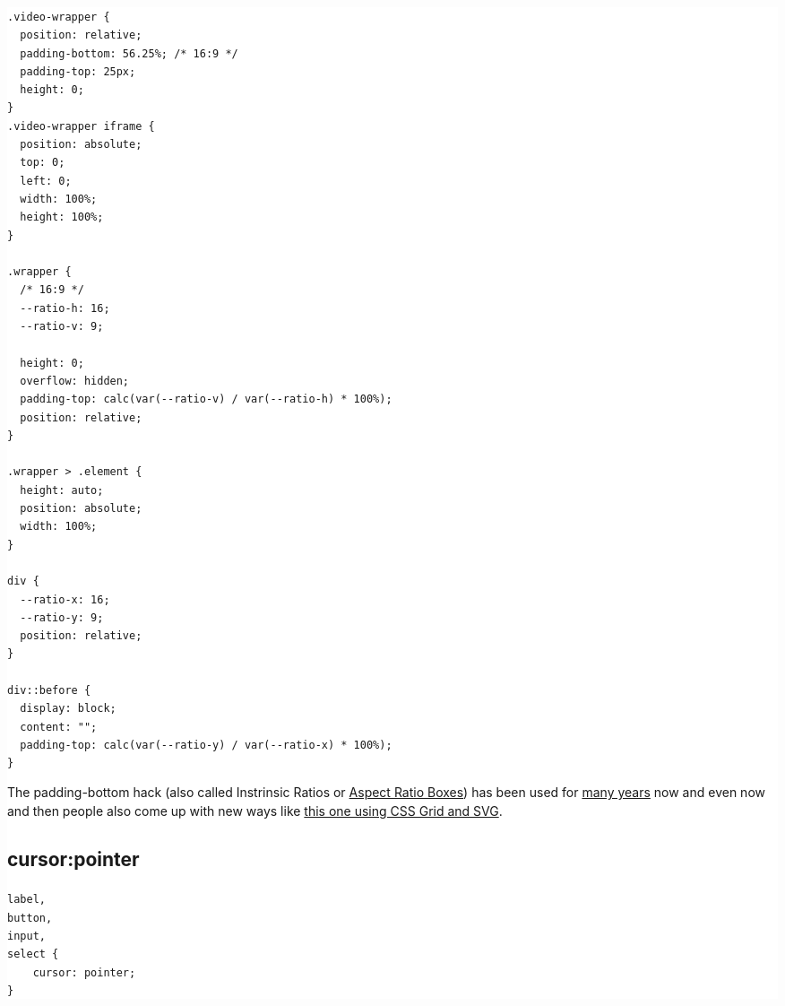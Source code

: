     .video-wrapper {
      position: relative;
      padding-bottom: 56.25%; /* 16:9 */
      padding-top: 25px;
      height: 0;
    }
    .video-wrapper iframe {
      position: absolute;
      top: 0;
      left: 0;
      width: 100%;
      height: 100%;
    }

    .wrapper {
      /* 16:9 */
      --ratio-h: 16;
      --ratio-v: 9;
    
      height: 0;
      overflow: hidden;
      padding-top: calc(var(--ratio-v) / var(--ratio-h) * 100%);
      position: relative;
    }
    
    .wrapper > .element {
      height: auto;
      position: absolute;
      width: 100%;
    }

    div {
      --ratio-x: 16;
      --ratio-y: 9;
      position: relative;
    }
    
    div::before {
      display: block;
      content: "";
      padding-top: calc(var(--ratio-y) / var(--ratio-x) * 100%);
    }

The padding-bottom hack (also called Instrinsic Ratios or [Aspect Ratio Boxes](https://css-tricks.com/aspect-ratio-boxes/)) has been used for [many years](https://alistapart.com/article/creating-intrinsic-ratios-for-video) now and even now and then people also come up with new ways like [this one using CSS Grid and SVG](https://codeburst.io/keeping-aspect-ratio-with-html-and-no-padding-tricks-40705656808b).

cursor:pointer
---------------------------

    label, 
    button, 
    input, 
    select { 
        cursor: pointer; 
    }
